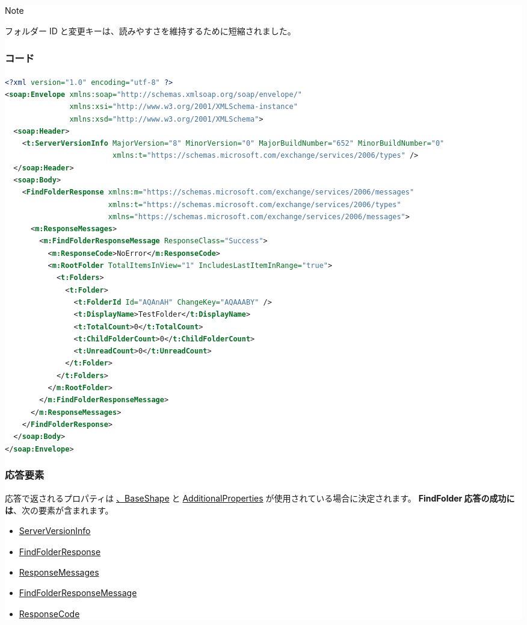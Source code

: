 > [!NOTE]
> フォルダー ID と変更キーは、読みやすさを維持するために短縮されました。 
  
### <a name="code"></a>コード

```XML
<?xml version="1.0" encoding="utf-8" ?>
<soap:Envelope xmlns:soap="http://schemas.xmlsoap.org/soap/envelope/" 
               xmlns:xsi="http://www.w3.org/2001/XMLSchema-instance" 
               xmlns:xsd="http://www.w3.org/2001/XMLSchema">
  <soap:Header>
    <t:ServerVersionInfo MajorVersion="8" MinorVersion="0" MajorBuildNumber="652" MinorBuildNumber="0" 
                         xmlns:t="https://schemas.microsoft.com/exchange/services/2006/types" />
  </soap:Header>
  <soap:Body>
    <FindFolderResponse xmlns:m="https://schemas.microsoft.com/exchange/services/2006/messages" 
                        xmlns:t="https://schemas.microsoft.com/exchange/services/2006/types" 
                        xmlns="https://schemas.microsoft.com/exchange/services/2006/messages">
      <m:ResponseMessages>
        <m:FindFolderResponseMessage ResponseClass="Success">
          <m:ResponseCode>NoError</m:ResponseCode>
          <m:RootFolder TotalItemsInView="1" IncludesLastItemInRange="true">
            <t:Folders>
              <t:Folder>
                <t:FolderId Id="AQAnAH" ChangeKey="AQAAABY" />
                <t:DisplayName>TestFolder</t:DisplayName>
                <t:TotalCount>0</t:TotalCount>
                <t:ChildFolderCount>0</t:ChildFolderCount>
                <t:UnreadCount>0</t:UnreadCount>
              </t:Folder>
            </t:Folders>
          </m:RootFolder>
        </m:FindFolderResponseMessage>
      </m:ResponseMessages>
    </FindFolderResponse>
  </soap:Body>
</soap:Envelope>
```

### <a name="response-elements"></a>応答要素

応答で返されるプロパティは [、BaseShape](baseshape.md) と [AdditionalProperties](additionalproperties.md) が使用されている場合に決定されます。 **FindFolder 応答の成功には**、次の要素が含まれます。 
  
- [ServerVersionInfo](serverversioninfo.md)
    
- [FindFolderResponse](findfolderresponse.md)
    
- [ResponseMessages](responsemessages.md)
    
- [FindFolderResponseMessage](findfolderresponsemessage.md)
    
- [ResponseCode](responsecode.md)
    